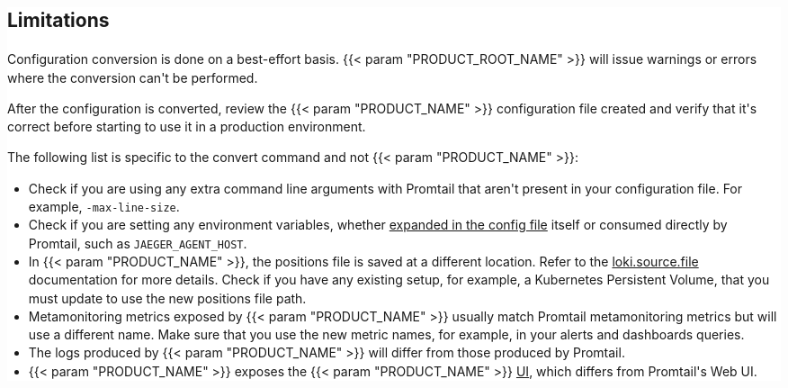 ## Limitations

Configuration conversion is done on a best-effort basis. {{< param "PRODUCT_ROOT_NAME" >}} will issue warnings or errors where the conversion can't be performed.

After the configuration is converted, review the {{< param "PRODUCT_NAME" >}} configuration file created and verify that it's correct before starting to use it in a production environment.

The following list is specific to the convert command and not {{< param "PRODUCT_NAME" >}}:

* Check if you are using any extra command line arguments with Promtail that aren't present in your configuration file. For example, `-max-line-size`.
* Check if you are setting any environment variables, whether [expanded in the config file][] itself or consumed directly by Promtail, such as `JAEGER_AGENT_HOST`.
* In {{< param "PRODUCT_NAME" >}}, the positions file is saved at a different location.
  Refer to the [loki.source.file](ref:loki.source.file) documentation for more details.
  Check if you have any existing setup, for example, a Kubernetes Persistent Volume, that you must update to use the new positions file path.
* Metamonitoring metrics exposed by {{< param "PRODUCT_NAME" >}} usually match Promtail metamonitoring metrics but will use a different name.
  Make sure that you use the new metric names, for example, in your alerts and dashboards queries.
* The logs produced by {{< param "PRODUCT_NAME" >}} will differ from those produced by Promtail.
* {{< param "PRODUCT_NAME" >}} exposes the {{< param "PRODUCT_NAME" >}} [UI](ref:ui), which differs from Promtail's Web UI.

[Promtail]: https://www.grafana.com/docs/loki/<LOKI_VERSION>/clients/promtail/
[debugging]: #debugging
[expanded in the config file]: https://www.grafana.com/docs/loki/<LOKI_VERSION>/clients/promtail/configuration/#use-environment-variables-in-the-configuration

